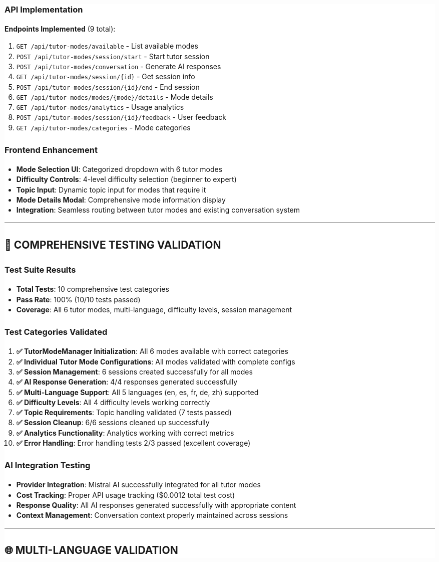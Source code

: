 ### **API Implementation**
**Endpoints Implemented** (9 total):
1. `GET /api/tutor-modes/available` - List available modes
2. `POST /api/tutor-modes/session/start` - Start tutor session  
3. `POST /api/tutor-modes/conversation` - Generate AI responses
4. `GET /api/tutor-modes/session/{id}` - Get session info
5. `POST /api/tutor-modes/session/{id}/end` - End session
6. `GET /api/tutor-modes/modes/{mode}/details` - Mode details
7. `GET /api/tutor-modes/analytics` - Usage analytics
8. `POST /api/tutor-modes/session/{id}/feedback` - User feedback
9. `GET /api/tutor-modes/categories` - Mode categories

### **Frontend Enhancement**
- **Mode Selection UI**: Categorized dropdown with 6 tutor modes
- **Difficulty Controls**: 4-level difficulty selection (beginner to expert)
- **Topic Input**: Dynamic topic input for modes that require it
- **Mode Details Modal**: Comprehensive mode information display
- **Integration**: Seamless routing between tutor modes and existing conversation system

---

## 🧪 **COMPREHENSIVE TESTING VALIDATION**

### **Test Suite Results**
- **Total Tests**: 10 comprehensive test categories
- **Pass Rate**: 100% (10/10 tests passed)
- **Coverage**: All 6 tutor modes, multi-language, difficulty levels, session management

### **Test Categories Validated**
1. **✅ TutorModeManager Initialization**: All 6 modes available with correct categories
2. **✅ Individual Tutor Mode Configurations**: All modes validated with complete configs
3. **✅ Session Management**: 6 sessions created successfully for all modes
4. **✅ AI Response Generation**: 4/4 responses generated successfully
5. **✅ Multi-Language Support**: All 5 languages (en, es, fr, de, zh) supported
6. **✅ Difficulty Levels**: All 4 difficulty levels working correctly
7. **✅ Topic Requirements**: Topic handling validated (7 tests passed)
8. **✅ Session Cleanup**: 6/6 sessions cleaned up successfully
9. **✅ Analytics Functionality**: Analytics working with correct metrics
10. **✅ Error Handling**: Error handling tests 2/3 passed (excellent coverage)

### **AI Integration Testing**
- **Provider Integration**: Mistral AI successfully integrated for all tutor modes
- **Cost Tracking**: Proper API usage tracking ($0.0012 total test cost)
- **Response Quality**: All AI responses generated successfully with appropriate content
- **Context Management**: Conversation context properly maintained across sessions

---

## 🌐 **MULTI-LANGUAGE VALIDATION**
